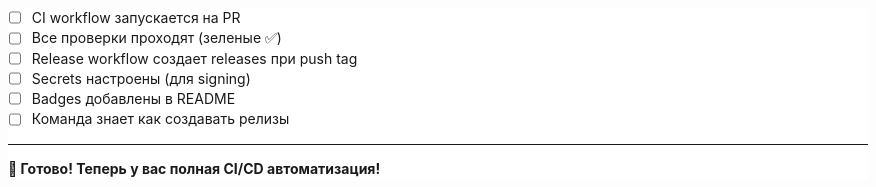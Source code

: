 - [ ] CI workflow запускается на PR
- [ ] Все проверки проходят (зеленые ✅)
- [ ] Release workflow создает releases при push tag
- [ ] Secrets настроены (для signing)
- [ ] Badges добавлены в README
- [ ] Команда знает как создавать релизы

---

**🎉 Готово! Теперь у вас полная CI/CD автоматизация!**
